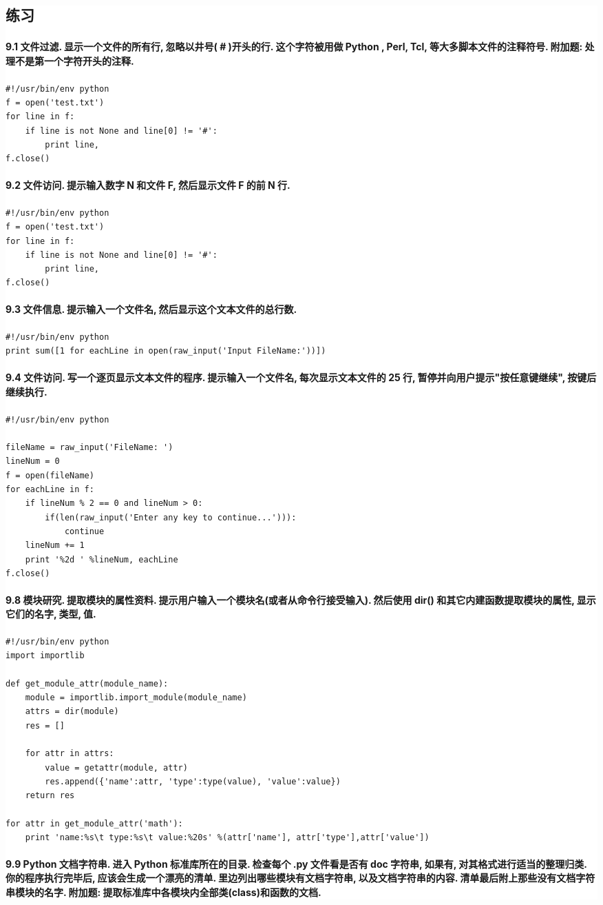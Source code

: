## 练习
#### 9.1 文件过滤. 显示一个文件的所有行, 忽略以井号( # )开头的行. 这个字符被用做 Python , Perl, Tcl, 等大多脚本文件的注释符号. 附加题: 处理不是第一个字符开头的注释.
	#!/usr/bin/env python
	f = open('test.txt')
	for line in f:
	    if line is not None and line[0] != '#':
	        print line,
	f.close()

#### 9.2 文件访问. 提示输入数字 N 和文件 F, 然后显示文件 F 的前 N 行.
    #!/usr/bin/env python
	f = open('test.txt')
	for line in f:
	    if line is not None and line[0] != '#':
	        print line,
	f.close()

#### 9.3 文件信息. 提示输入一个文件名, 然后显示这个文本文件的总行数.
	#!/usr/bin/env python
	print sum([1 for eachLine in open(raw_input('Input FileName:'))])
#### 9.4 文件访问. 写一个逐页显示文本文件的程序. 提示输入一个文件名, 每次显示文本文件的 25 行, 暂停并向用户提示"按任意键继续", 按键后继续执行. 
    #!/usr/bin/env python

	fileName = raw_input('FileName: ')
	lineNum = 0
	f = open(fileName)
	for eachLine in f:
	    if lineNum % 2 == 0 and lineNum > 0:
	        if(len(raw_input('Enter any key to continue...'))):
	            continue
	    lineNum += 1
	    print '%2d ' %lineNum, eachLine
	f.close()
#### 9.8 模块研究. 提取模块的属性资料. 提示用户输入一个模块名(或者从命令行接受输入). 然后使用 dir() 和其它内建函数提取模块的属性, 显示它们的名字, 类型, 值.
    #!/usr/bin/env python
	import importlib
	
	def get_module_attr(module_name):
	    module = importlib.import_module(module_name)
	    attrs = dir(module)
	    res = []
	
	    for attr in attrs:
	        value = getattr(module, attr)
	        res.append({'name':attr, 'type':type(value), 'value':value})
	    return res
	
	for attr in get_module_attr('math'):
	    print 'name:%s\t type:%s\t value:%20s' %(attr['name'], attr['type'],attr['value'])
#### 9.9 Python 文档字符串. 进入 Python 标准库所在的目录. 检查每个 .py 文件看是否有 doc 字符串, 如果有, 对其格式进行适当的整理归类. 你的程序执行完毕后, 应该会生成一个漂亮的清单. 里边列出哪些模块有文档字符串, 以及文档字符串的内容. 清单最后附上那些没有文档字符串模块的名字. 附加题: 提取标准库中各模块内全部类(class)和函数的文档.
    